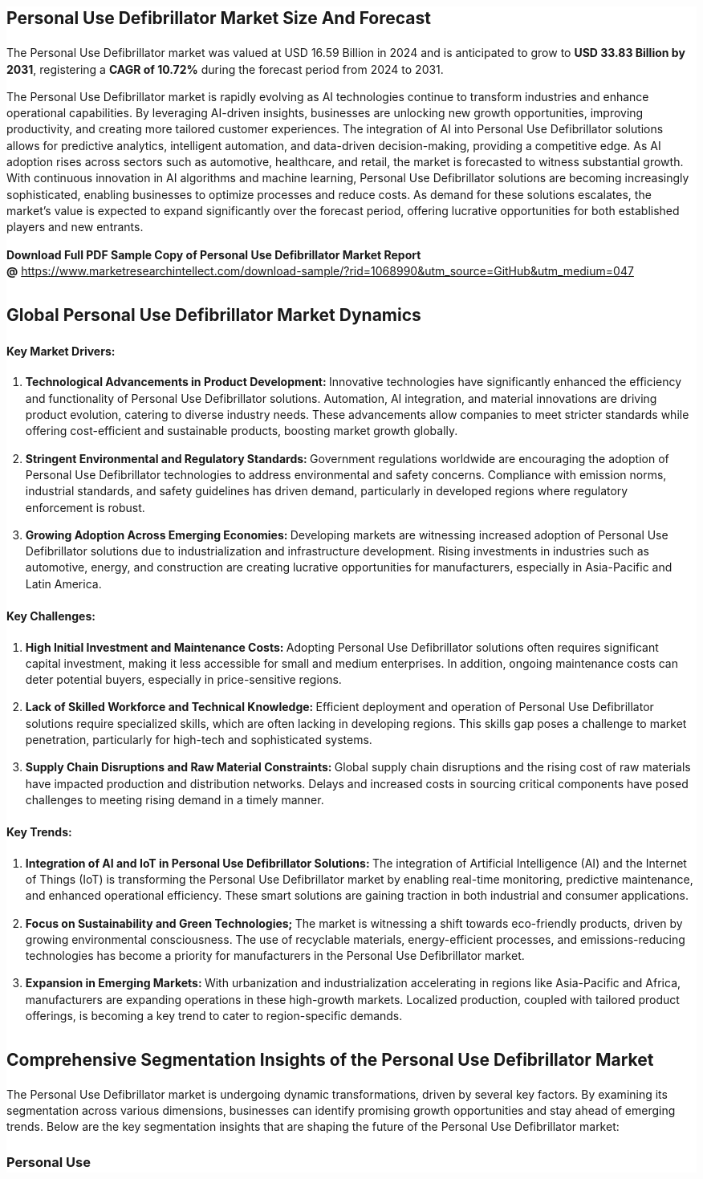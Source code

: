 <h2>Personal Use Defibrillator Market Size And Forecast</h2><p>The Personal Use Defibrillator market was valued at USD 16.59 Billion in 2024 and is anticipated to grow to <strong>USD 33.83 Billion by 2031</strong>, registering a <strong>CAGR of 10.72%</strong> during the forecast period from 2024 to 2031.</p><p>The Personal Use Defibrillator market is rapidly evolving as AI technologies continue to transform industries and enhance operational capabilities. By leveraging AI-driven insights, businesses are unlocking new growth opportunities, improving productivity, and creating more tailored customer experiences. The integration of AI into Personal Use Defibrillator solutions allows for predictive analytics, intelligent automation, and data-driven decision-making, providing a competitive edge. As AI adoption rises across sectors such as automotive, healthcare, and retail, the market is forecasted to witness substantial growth. With continuous innovation in AI algorithms and machine learning, Personal Use Defibrillator solutions are becoming increasingly sophisticated, enabling businesses to optimize processes and reduce costs. As demand for these solutions escalates, the market’s value is expected to expand significantly over the forecast period, offering lucrative opportunities for both established players and new entrants.</p><p><strong>Download Full PDF Sample Copy of Personal Use Defibrillator Market Report @</strong>&nbsp;<a href="https://www.marketresearchintellect.com/download-sample/?rid=1068990&amp;utm_source=GitHub&amp;utm_medium=047">https://www.marketresearchintellect.com/download-sample/?rid=1068990&amp;utm_source=GitHub&amp;utm_medium=047</a></p><h2>Global Personal Use Defibrillator Market Dynamics</h2><h4><strong>Key Market Drivers:</strong></h4><ol><li><p><strong>Technological Advancements in Product Development:&nbsp;</strong>Innovative technologies have significantly enhanced the efficiency and functionality of Personal Use Defibrillator solutions. Automation, AI integration, and material innovations are driving product evolution, catering to diverse industry needs. These advancements allow companies to meet stricter standards while offering cost-efficient and sustainable products, boosting market growth globally.</p></li><li><p><strong>Stringent Environmental and Regulatory Standards:&nbsp;</strong>Government regulations worldwide are encouraging the adoption of Personal Use Defibrillator technologies to address environmental and safety concerns. Compliance with emission norms, industrial standards, and safety guidelines has driven demand, particularly in developed regions where regulatory enforcement is robust.</p></li><li><p><strong>Growing Adoption Across Emerging Economies:&nbsp;</strong>Developing markets are witnessing increased adoption of Personal Use Defibrillator solutions due to industrialization and infrastructure development. Rising investments in industries such as automotive, energy, and construction are creating lucrative opportunities for manufacturers, especially in Asia-Pacific and Latin America.</p></li></ol><h4><strong>Key Challenges:</strong></h4><ol><li><p><strong>High Initial Investment and Maintenance Costs:&nbsp;</strong>Adopting Personal Use Defibrillator solutions often requires significant capital investment, making it less accessible for small and medium enterprises. In addition, ongoing maintenance costs can deter potential buyers, especially in price-sensitive regions.</p></li><li><p><strong>Lack of Skilled Workforce and Technical Knowledge:&nbsp;</strong>Efficient deployment and operation of Personal Use Defibrillator solutions require specialized skills, which are often lacking in developing regions. This skills gap poses a challenge to market penetration, particularly for high-tech and sophisticated systems.</p></li><li><p><strong>Supply Chain Disruptions and Raw Material Constraints:&nbsp;</strong>Global supply chain disruptions and the rising cost of raw materials have impacted production and distribution networks. Delays and increased costs in sourcing critical components have posed challenges to meeting rising demand in a timely manner.</p></li></ol><h4><strong>Key Trends:</strong></h4><ol><li><p><strong>Integration of AI and IoT in Personal Use Defibrillator Solutions:&nbsp;</strong>The integration of Artificial Intelligence (AI) and the Internet of Things (IoT) is transforming the Personal Use Defibrillator market by enabling real-time monitoring, predictive maintenance, and enhanced operational efficiency. These smart solutions are gaining traction in both industrial and consumer applications.</p></li><li><p><strong>Focus on Sustainability and Green Technologies;&nbsp;</strong>The market is witnessing a shift towards eco-friendly products, driven by growing environmental consciousness. The use of recyclable materials, energy-efficient processes, and emissions-reducing technologies has become a priority for manufacturers in the Personal Use Defibrillator market.</p></li><li><p><strong>Expansion in Emerging Markets:&nbsp;</strong>With urbanization and industrialization accelerating in regions like Asia-Pacific and Africa, manufacturers are expanding operations in these high-growth markets. Localized production, coupled with tailored product offerings, is becoming a key trend to cater to region-specific demands.</p></li></ol><div class="article-main__content" data-test-id="publishing-text-block"><h2>Comprehensive Segmentation Insights of the Personal Use Defibrillator Market</h2><p>The Personal Use Defibrillator market is undergoing dynamic transformations, driven by several key factors. By examining its segmentation across various dimensions, businesses can identify promising growth opportunities and stay ahead of emerging trends. Below are the key segmentation insights that are shaping the future of the Personal Use Defibrillator market:</p><h3><strong>Personal Use